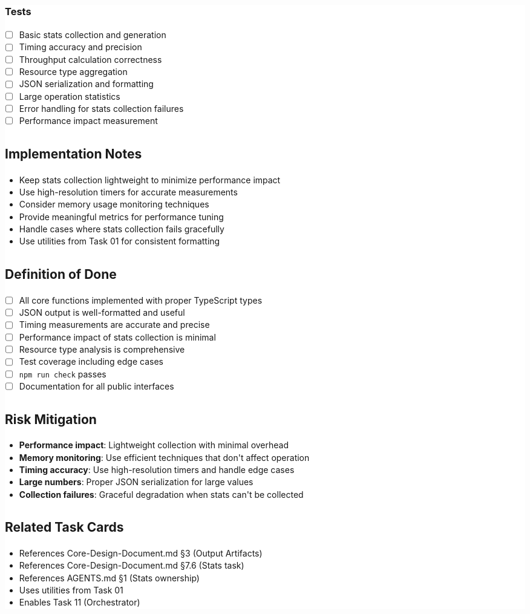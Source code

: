 ### Tests
- [ ] Basic stats collection and generation
- [ ] Timing accuracy and precision
- [ ] Throughput calculation correctness
- [ ] Resource type aggregation
- [ ] JSON serialization and formatting
- [ ] Large operation statistics
- [ ] Error handling for stats collection failures
- [ ] Performance impact measurement

## Implementation Notes
- Keep stats collection lightweight to minimize performance impact
- Use high-resolution timers for accurate measurements
- Consider memory usage monitoring techniques
- Provide meaningful metrics for performance tuning
- Handle cases where stats collection fails gracefully
- Use utilities from Task 01 for consistent formatting

## Definition of Done
- [ ] All core functions implemented with proper TypeScript types
- [ ] JSON output is well-formatted and useful
- [ ] Timing measurements are accurate and precise
- [ ] Performance impact of stats collection is minimal
- [ ] Resource type analysis is comprehensive
- [ ] Test coverage including edge cases
- [ ] `npm run check` passes
- [ ] Documentation for all public interfaces

## Risk Mitigation
- **Performance impact**: Lightweight collection with minimal overhead
- **Memory monitoring**: Use efficient techniques that don't affect operation
- **Timing accuracy**: Use high-resolution timers and handle edge cases
- **Large numbers**: Proper JSON serialization for large values
- **Collection failures**: Graceful degradation when stats can't be collected

## Related Task Cards
- References Core-Design-Document.md §3 (Output Artifacts)
- References Core-Design-Document.md §7.6 (Stats task)
- References AGENTS.md §1 (Stats ownership)
- Uses utilities from Task 01
- Enables Task 11 (Orchestrator)
